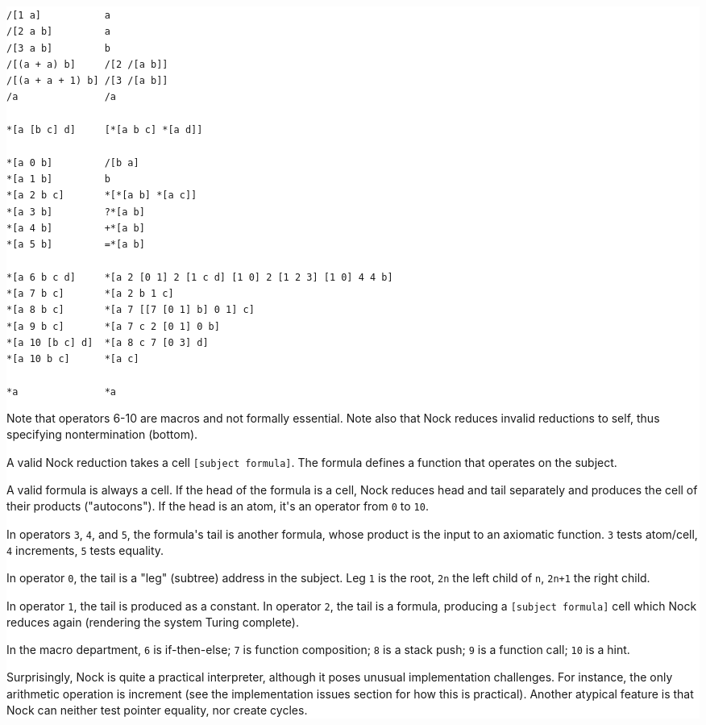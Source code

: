     /[1 a]           a
    /[2 a b]         a
    /[3 a b]         b
    /[(a + a) b]     /[2 /[a b]]
    /[(a + a + 1) b] /[3 /[a b]]
    /a               /a

    *[a [b c] d]     [*[a b c] *[a d]]

    *[a 0 b]         /[b a]
    *[a 1 b]         b
    *[a 2 b c]       *[*[a b] *[a c]]
    *[a 3 b]         ?*[a b]
    *[a 4 b]         +*[a b]
    *[a 5 b]         =*[a b]

    *[a 6 b c d]     *[a 2 [0 1] 2 [1 c d] [1 0] 2 [1 2 3] [1 0] 4 4 b]
    *[a 7 b c]       *[a 2 b 1 c]
    *[a 8 b c]       *[a 7 [[7 [0 1] b] 0 1] c]
    *[a 9 b c]       *[a 7 c 2 [0 1] 0 b]
    *[a 10 [b c] d]  *[a 8 c 7 [0 3] d]
    *[a 10 b c]      *[a c]

    *a               *a

Note that operators 6-10 are macros and not formally essential.
Note also that Nock reduces invalid reductions to self, thus
specifying nontermination (bottom).

A valid Nock reduction takes a cell `[subject formula]`. The
formula defines a function that operates on the subject.

A valid formula is always a cell. If the head of the formula is a
cell, Nock reduces head and tail separately and produces the cell
of their products ("autocons"). If the head is an atom, it's an
operator from `0` to `10`.

In operators `3`, `4`, and `5`, the formula's tail is another
formula, whose product is the input to an axiomatic function. `3`
tests atom/cell, `4` increments, `5` tests equality.

In operator `0`, the tail is a "leg" (subtree) address in the
subject. Leg `1` is the root, `2n` the left child of `n`, `2n+1`
the right child.

In operator `1`, the tail is produced as a constant. In operator
`2`, the tail is a formula, producing a `[subject formula]` cell
which Nock reduces again (rendering the system Turing complete).

In the macro department, `6` is if-then-else; `7` is function
composition; `8` is a stack push; `9` is a function call; `10` is
a hint.

Surprisingly, Nock is quite a practical interpreter, although it
poses unusual implementation challenges. For instance, the only
arithmetic operation is increment (see the implementation issues
section for how this is practical). Another atypical feature is
that Nock can neither test pointer equality, nor create cycles.
